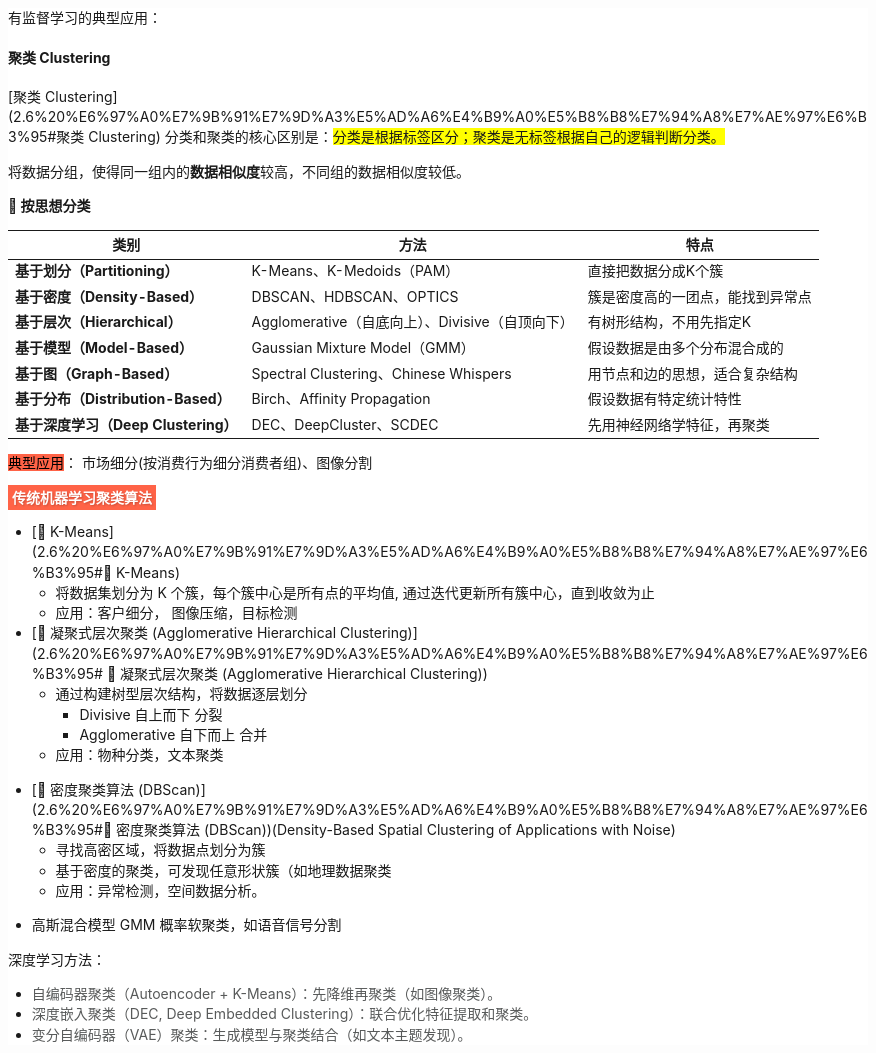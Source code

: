 有监督学习的典型应用：

#### 聚类 Clustering
[聚类 Clustering](2.6%20%E6%97%A0%E7%9B%91%E7%9D%A3%E5%AD%A6%E4%B9%A0%E5%B8%B8%E7%94%A8%E7%AE%97%E6%B3%95#聚类 Clustering)
分类和聚类的核心区别是：<font style="background-color:yellow">分类是根据标签区分；聚类是无标签根据自己的逻辑判断分类。</font>

将数据分组，使得同一组内的**数据相似度**较高，不同组的数据相似度较低。


 **🧩 按思想分类**

| **类别**                       | **方法**                               | **特点**           |
| ---------------------------- | ------------------------------------ | ---------------- |
| **基于划分（Partitioning）**       | K-Means、K-Medoids（PAM）               | 直接把数据分成K个簇       |
| **基于密度（Density-Based）**      | DBSCAN、HDBSCAN、OPTICS                | 簇是密度高的一团点，能找到异常点 |
| **基于层次（Hierarchical）**       | Agglomerative（自底向上）、Divisive（自顶向下）   | 有树形结构，不用先指定K     |
| **基于模型（Model-Based）**        | Gaussian Mixture Model（GMM）          | 假设数据是由多个分布混合成的   |
| **基于图（Graph-Based）**         | Spectral Clustering、Chinese Whispers | 用节点和边的思想，适合复杂结构  |
| **基于分布（Distribution-Based）** | Birch、Affinity Propagation           | 假设数据有特定统计特性      |
| **基于深度学习（Deep Clustering）**  | DEC、DeepCluster、SCDEC                | 先用神经网络学特征，再聚类    |

<font style="background-color:tomato; color:black">典型应用</font>： 市场细分(按消费行为细分消费者组)、图像分割

<font style="background-color:tomato; color:white; padding:4px; text-shadow: 1px 1px 2px rgba(0,0,0,0.2);font-weight: bold;">传统机器学习聚类算法</font>

+ [🪼 K-Means](2.6%20%E6%97%A0%E7%9B%91%E7%9D%A3%E5%AD%A6%E4%B9%A0%E5%B8%B8%E7%94%A8%E7%AE%97%E6%B3%95#🪼 K-Means) 
	+ 将数据集划分为 K 个簇，每个簇中心是所有点的平均值, 通过迭代更新所有簇中心，直到收敛为止
    - 应用：客户细分， 图像压缩，目标检测
+ [🪼 凝聚式层次聚类 (Agglomerative Hierarchical Clustering)](2.6%20%E6%97%A0%E7%9B%91%E7%9D%A3%E5%AD%A6%E4%B9%A0%E5%B8%B8%E7%94%A8%E7%AE%97%E6%B3%95# 🪼 凝聚式层次聚类 (Agglomerative Hierarchical Clustering))
	+ 通过构建树型层次结构，将数据逐层划分
		+ Divisive 自上而下 分裂
		+ Agglomerative 自下而上 合并
    - 应用：物种分类，文本聚类
- [🪼 密度聚类算法 (DBScan)](2.6%20%E6%97%A0%E7%9B%91%E7%9D%A3%E5%AD%A6%E4%B9%A0%E5%B8%B8%E7%94%A8%E7%AE%97%E6%B3%95#🪼 密度聚类算法 (DBScan))(Density-Based Spatial Clustering of Applications with Noise) 
    - 寻找高密区域，将数据点划分为簇
    - 基于密度的聚类，可发现任意形状簇（如地理数据聚类
    - 应用：异常检测，空间数据分析。
+ 高斯混合模型 GMM 概率软聚类，如语音信号分割

深度学习方法：

+ <font style="color:#585A5A;">自编码器聚类（Autoencoder + K-Means）：先降维再聚类（如图像聚类）。</font>
+ <font style="color:#585A5A;">深度嵌入聚类（DEC, Deep Embedded Clustering）</font><font style="color:#585A5A;">：联合优化特征提取和聚类。</font>
+ <font style="color:#585A5A;">变分自编码器（VAE）聚类：生成模型与聚类结合（如文本主题发现）。</font>
